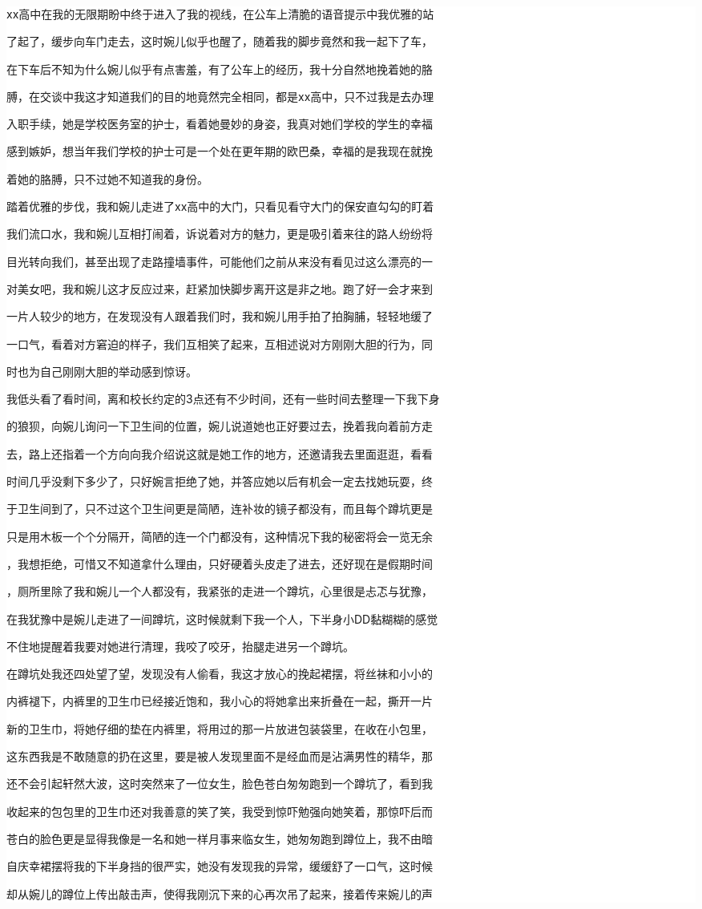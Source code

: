 xx高中在我的无限期盼中终于进入了我的视线，在公车上清脆的语音提示中我优雅的站

了起了，缓步向车门走去，这时婉儿似乎也醒了，随着我的脚步竟然和我一起下了车，

在下车后不知为什么婉儿似乎有点害羞，有了公车上的经历，我十分自然地挽着她的胳

膊，在交谈中我这才知道我们的目的地竟然完全相同，都是xx高中，只不过我是去办理

入职手续，她是学校医务室的护士，看着她曼妙的身姿，我真对她们学校的学生的幸福

感到嫉妒，想当年我们学校的护士可是一个处在更年期的欧巴桑，幸福的是我现在就挽

着她的胳膊，只不过她不知道我的身份。

踏着优雅的步伐，我和婉儿走进了xx高中的大门，只看见看守大门的保安直勾勾的盯着

我们流口水，我和婉儿互相打闹着，诉说着对方的魅力，更是吸引着来往的路人纷纷将

目光转向我们，甚至出现了走路撞墙事件，可能他们之前从来没有看见过这么漂亮的一

对美女吧，我和婉儿这才反应过来，赶紧加快脚步离开这是非之地。跑了好一会才来到

一片人较少的地方，在发现没有人跟着我们时，我和婉儿用手拍了拍胸脯，轻轻地缓了

一口气，看着对方窘迫的样子，我们互相笑了起来，互相述说对方刚刚大胆的行为，同

时也为自己刚刚大胆的举动感到惊讶。

我低头看了看时间，离和校长约定的3点还有不少时间，还有一些时间去整理一下我下身

的狼狈，向婉儿询问一下卫生间的位置，婉儿说道她也正好要过去，挽着我向着前方走

去，路上还指着一个方向向我介绍说这就是她工作的地方，还邀请我去里面逛逛，看看

时间几乎没剩下多少了，只好婉言拒绝了她，并答应她以后有机会一定去找她玩耍，终

于卫生间到了，只不过这个卫生间更是简陋，连补妆的镜子都没有，而且每个蹲坑更是

只是用木板一个个分隔开，简陋的连一个门都没有，这种情况下我的秘密将会一览无余

，我想拒绝，可惜又不知道拿什么理由，只好硬着头皮走了进去，还好现在是假期时间

，厕所里除了我和婉儿一个人都没有，我紧张的走进一个蹲坑，心里很是忐忑与犹豫，

在我犹豫中是婉儿走进了一间蹲坑，这时候就剩下我一个人，下半身小DD黏糊糊的感觉

不住地提醒着我要对她进行清理，我咬了咬牙，抬腿走进另一个蹲坑。

在蹲坑处我还四处望了望，发现没有人偷看，我这才放心的挽起裙摆，将丝袜和小小的

内裤褪下，内裤里的卫生巾已经接近饱和，我小心的将她拿出来折叠在一起，撕开一片

新的卫生巾，将她仔细的垫在内裤里，将用过的那一片放进包装袋里，在收在小包里，

这东西我是不敢随意的扔在这里，要是被人发现里面不是经血而是沾满男性的精华，那

还不会引起轩然大波，这时突然来了一位女生，脸色苍白匆匆跑到一个蹲坑了，看到我

收起来的包包里的卫生巾还对我善意的笑了笑，我受到惊吓勉强向她笑着，那惊吓后而

苍白的脸色更是显得我像是一名和她一样月事来临女生，她匆匆跑到蹲位上，我不由暗

自庆幸裙摆将我的下半身挡的很严实，她没有发现我的异常，缓缓舒了一口气，这时候

却从婉儿的蹲位上传出敲击声，使得我刚沉下来的心再次吊了起来，接着传来婉儿的声
